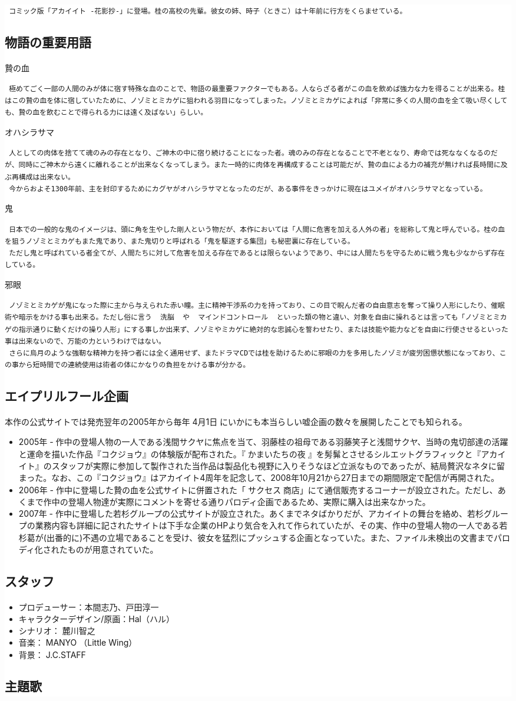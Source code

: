      コミック版「アカイイト -花影抄-」に登場。桂の高校の先輩。彼女の姉、時子（ときこ）は十年前に行方をくらませている。 

##  物語の重要用語



贄の血

     極めてごく一部の人間のみが体に宿す特殊な血のことで、物語の最重要ファクターでもある。人ならざる者がこの血を飲めば強力な力を得ることが出来る。桂はこの贄の血を体に宿していたために、ノゾミとミカゲに狙われる羽目になってしまった。ノゾミとミカゲによれば「非常に多くの人間の血を全て吸い尽くしても、贄の血を飲むことで得られる力には遠く及ばない」らしい。 
オハシラサマ

     人としての肉体を捨てて魂のみの存在となり、ご神木の中に宿り続けることになった者。魂のみの存在となることで不老となり、寿命では死ななくなるのだが、同時にご神木から遠くに離れることが出来なくなってしまう。また一時的に肉体を再構成することは可能だが、贄の血による力の補充が無ければ長時間に及ぶ再構成は出来ない。 
     今からおよそ1300年前、主を封印するためにカグヤがオハシラサマとなったのだが、ある事件をきっかけに現在はユメイがオハシラサマとなっている。 
鬼

     日本での一般的な鬼のイメージは、頭に角を生やした剛人という物だが、本作においては「人間に危害を加える人外の者」を総称して鬼と呼んでいる。桂の血を狙うノゾミとミカゲもまた鬼であり、また鬼切りと呼ばれる「鬼を駆逐する集団」も秘密裏に存在している。 
     ただし鬼と呼ばれている者全てが、人間たちに対して危害を加える存在であるとは限らないようであり、中には人間たちを守るために戦う鬼も少なからず存在している。 
邪眼

     ノゾミとミカゲが鬼になった際に主から与えられた赤い瞳。主に精神干渉系の力を持っており、この目で睨んだ者の自由意志を奪って操り人形にしたり、催眠術や暗示をかける事も出来る。ただし俗に言う  洗脳  や  マインドコントロール  といった類の物と違い、対象を自由に操れるとは言っても「ノゾミとミカゲの指示通りに動くだけの操り人形」にする事しか出来ず、ノゾミやミカゲに絶対的な忠誠心を誓わせたり、または技能や能力などを自由に行使させるといった事は出来ないので、万能の力というわけではない。 
     さらに烏月のような強靭な精神力を持つ者には全く通用せず、またドラマCDでは桂を助けるために邪眼の力を多用したノゾミが疲労困憊状態になっており、この事から短時間での連続使用は術者の体にかなりの負担をかける事が分かる。 

##  エイプリルフール企画



本作の公式サイトでは発売翌年の2005年から毎年  4月1日  にいかにも本当らしい嘘企画の数々を展開したことでも知られる。

  * 2005年 - 作中の登場人物の一人である浅間サクヤに焦点を当て、羽藤桂の祖母である羽藤笑子と浅間サクヤ、当時の鬼切部達の活躍と運命を描いた作品『コクジョウ』の体験版が配布された。『  かまいたちの夜  』を髣髴とさせるシルエットグラフィックと『アカイイト』のスタッフが実際に参加して製作された当作品は製品化も視野に入りそうなほど立派なものであったが、結局贅沢なネタに留まった。なお、この『コクジョウ』はアカイイト4周年を記念して、2008年10月21から27日までの期間限定で配信が再開された。 
  * 2006年 - 作中に登場した贄の血を公式サイトに併置された「  サクセス  商店」にて通信販売するコーナーが設立された。ただし、あくまで作中の登場人物達が実際にコメントを寄せる通りパロディ企画であるため、実際に購入は出来なかった。 
  * 2007年 - 作中に登場した若杉グループの公式サイトが設立された。あくまでネタばかりだが、アカイイトの舞台を絡め、若杉グループの業務内容も詳細に記されたサイトは下手な企業のHPより気合を入れて作られていたが、その実、作中の登場人物の一人である若杉葛が(出番的に)不遇の立場であることを受け、彼女を猛烈にプッシュする企画となっていた。また、ファイル未検出の文書までパロディ化されたものが用意されていた。 

##  スタッフ



  * プロデューサー：本間志乃、戸田淳一 
  * キャラクターデザイン/原画：Hal（ハル） 
  * シナリオ：  麓川智之 
  * 音楽：  MANYO  （Little Wing） 
  * 背景：  J.C.STAFF 

##  主題歌
